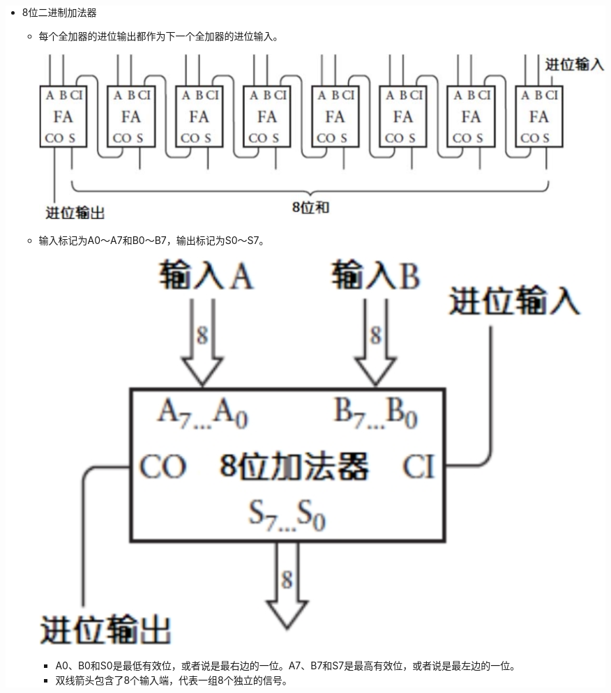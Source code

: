 - 8位二进制加法器

  - 每个全加器的进位输出都作为下一个全加器的进位输入。

    ![image-20210824205740342](编码.assets/image-20210824205740342.png)

  - 输入标记为A0～A7和B0～B7，输出标记为S0～S7。

    ![image-20210824205949954](编码.assets/image-20210824205949954.png)

    - A0、B0和S0是最低有效位，或者说是最右边的一位。A7、B7和S7是最高有效位，或者说是最左边的一位。
    - 双线箭头包含了8个输入端，代表一组8个独立的信号。
